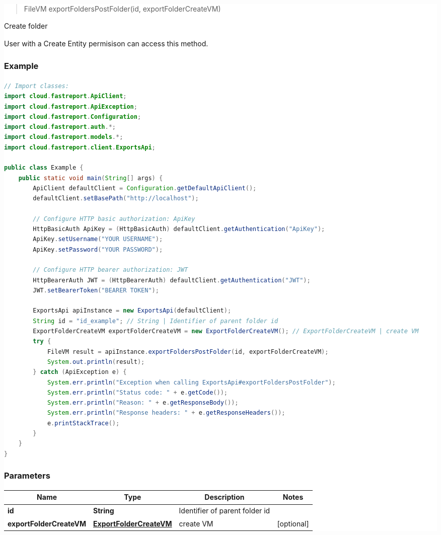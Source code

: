 > FileVM exportFoldersPostFolder(id, exportFolderCreateVM)

Create folder

User with a Create Entity permisison can access this method.

### Example

```java
// Import classes:
import cloud.fastreport.ApiClient;
import cloud.fastreport.ApiException;
import cloud.fastreport.Configuration;
import cloud.fastreport.auth.*;
import cloud.fastreport.models.*;
import cloud.fastreport.client.ExportsApi;

public class Example {
    public static void main(String[] args) {
        ApiClient defaultClient = Configuration.getDefaultApiClient();
        defaultClient.setBasePath("http://localhost");
        
        // Configure HTTP basic authorization: ApiKey
        HttpBasicAuth ApiKey = (HttpBasicAuth) defaultClient.getAuthentication("ApiKey");
        ApiKey.setUsername("YOUR USERNAME");
        ApiKey.setPassword("YOUR PASSWORD");

        // Configure HTTP bearer authorization: JWT
        HttpBearerAuth JWT = (HttpBearerAuth) defaultClient.getAuthentication("JWT");
        JWT.setBearerToken("BEARER TOKEN");

        ExportsApi apiInstance = new ExportsApi(defaultClient);
        String id = "id_example"; // String | Identifier of parent folder id
        ExportFolderCreateVM exportFolderCreateVM = new ExportFolderCreateVM(); // ExportFolderCreateVM | create VM
        try {
            FileVM result = apiInstance.exportFoldersPostFolder(id, exportFolderCreateVM);
            System.out.println(result);
        } catch (ApiException e) {
            System.err.println("Exception when calling ExportsApi#exportFoldersPostFolder");
            System.err.println("Status code: " + e.getCode());
            System.err.println("Reason: " + e.getResponseBody());
            System.err.println("Response headers: " + e.getResponseHeaders());
            e.printStackTrace();
        }
    }
}
```

### Parameters


Name | Type | Description  | Notes
------------- | ------------- | ------------- | -------------
 **id** | **String**| Identifier of parent folder id |
 **exportFolderCreateVM** | [**ExportFolderCreateVM**](ExportFolderCreateVM.md)| create VM | [optional]
